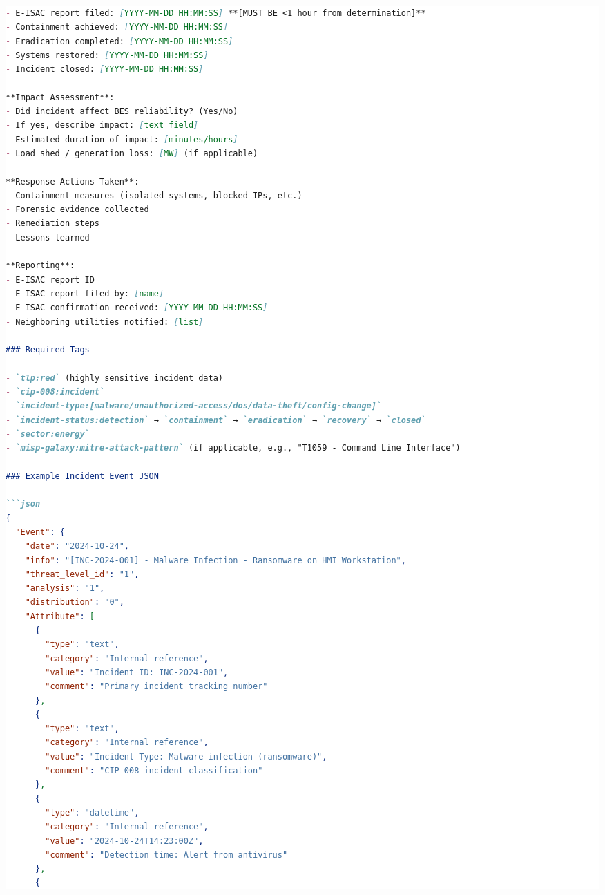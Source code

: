 ```markdown
- E-ISAC report filed: [YYYY-MM-DD HH:MM:SS] **[MUST BE <1 hour from determination]**
- Containment achieved: [YYYY-MM-DD HH:MM:SS]
- Eradication completed: [YYYY-MM-DD HH:MM:SS]
- Systems restored: [YYYY-MM-DD HH:MM:SS]
- Incident closed: [YYYY-MM-DD HH:MM:SS]

**Impact Assessment**:
- Did incident affect BES reliability? (Yes/No)
- If yes, describe impact: [text field]
- Estimated duration of impact: [minutes/hours]
- Load shed / generation loss: [MW] (if applicable)

**Response Actions Taken**:
- Containment measures (isolated systems, blocked IPs, etc.)
- Forensic evidence collected
- Remediation steps
- Lessons learned

**Reporting**:
- E-ISAC report ID
- E-ISAC report filed by: [name]
- E-ISAC confirmation received: [YYYY-MM-DD HH:MM:SS]
- Neighboring utilities notified: [list]

### Required Tags

- `tlp:red` (highly sensitive incident data)
- `cip-008:incident`
- `incident-type:[malware/unauthorized-access/dos/data-theft/config-change]`
- `incident-status:detection` → `containment` → `eradication` → `recovery` → `closed`
- `sector:energy`
- `misp-galaxy:mitre-attack-pattern` (if applicable, e.g., "T1059 - Command Line Interface")

### Example Incident Event JSON

```json
{
  "Event": {
    "date": "2024-10-24",
    "info": "[INC-2024-001] - Malware Infection - Ransomware on HMI Workstation",
    "threat_level_id": "1",
    "analysis": "1",
    "distribution": "0",
    "Attribute": [
      {
        "type": "text",
        "category": "Internal reference",
        "value": "Incident ID: INC-2024-001",
        "comment": "Primary incident tracking number"
      },
      {
        "type": "text",
        "category": "Internal reference",
        "value": "Incident Type: Malware infection (ransomware)",
        "comment": "CIP-008 incident classification"
      },
      {
        "type": "datetime",
        "category": "Internal reference",
        "value": "2024-10-24T14:23:00Z",
        "comment": "Detection time: Alert from antivirus"
      },
      {
```